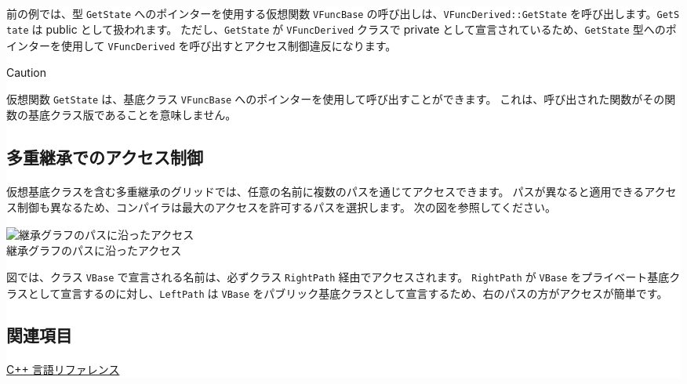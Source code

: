 前の例では、型 `GetState` へのポインターを使用する仮想関数 `VFuncBase` の呼び出しは、`VFuncDerived::GetState` を呼び出します。`GetState` は public として扱われます。 ただし、`GetState` が `VFuncDerived` クラスで private として宣言されているため、`GetState` 型へのポインターを使用して `VFuncDerived` を呼び出すとアクセス制御違反になります。

> [!CAUTION]
>  仮想関数 `GetState` は、基底クラス `VFuncBase` へのポインターを使用して呼び出すことができます。 これは、呼び出された関数がその関数の基底クラス版であることを意味しません。

## <a name="access-control-with-multiple-inheritance"></a>多重継承でのアクセス制御

仮想基底クラスを含む多重継承のグリッドでは、任意の名前に複数のパスを通じてアクセスできます。 パスが異なると適用できるアクセス制御も異なるため、コンパイラは最大のアクセスを許可するパスを選択します。 次の図を参照してください。

![継承グラフのパスに沿ったアクセス](../cpp/media/vc38v91.gif "継承グラフのパスに沿ったアクセス") <br/>
継承グラフのパスに沿ったアクセス

図では、クラス `VBase` で宣言される名前は、必ずクラス `RightPath` 経由でアクセスされます。 
  `RightPath` が `VBase` をプライベート基底クラスとして宣言するのに対し、`LeftPath` は `VBase` をパブリック基底クラスとして宣言するため、右のパスの方がアクセスが簡単です。

## <a name="see-also"></a>関連項目

[C++ 言語リファレンス](../cpp/cpp-language-reference.md)
